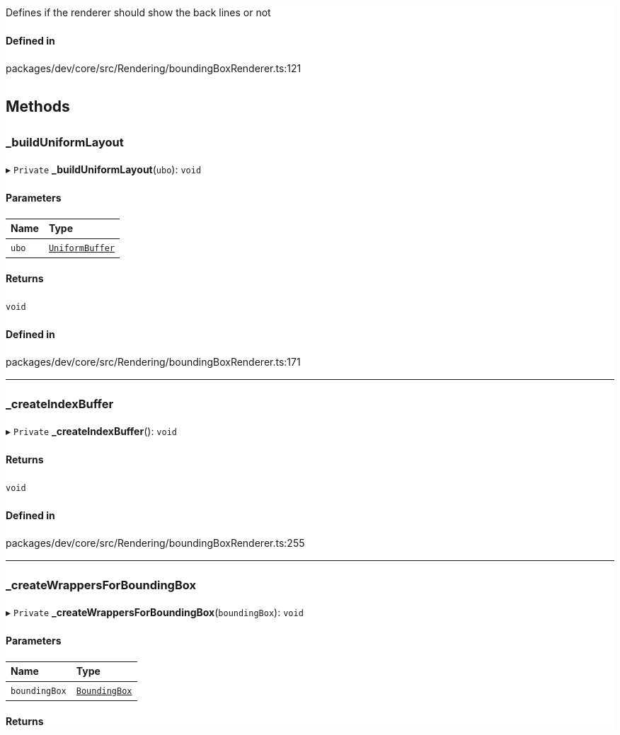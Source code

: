 Defines if the renderer should show the back lines or not

#### Defined in

packages/dev/core/src/Rendering/boundingBoxRenderer.ts:121

## Methods

### \_buildUniformLayout

▸ `Private` **_buildUniformLayout**(`ubo`): `void`

#### Parameters

| Name | Type |
| :------ | :------ |
| `ubo` | [`UniformBuffer`](UniformBuffer.md) |

#### Returns

`void`

#### Defined in

packages/dev/core/src/Rendering/boundingBoxRenderer.ts:171

___

### \_createIndexBuffer

▸ `Private` **_createIndexBuffer**(): `void`

#### Returns

`void`

#### Defined in

packages/dev/core/src/Rendering/boundingBoxRenderer.ts:255

___

### \_createWrappersForBoundingBox

▸ `Private` **_createWrappersForBoundingBox**(`boundingBox`): `void`

#### Parameters

| Name | Type |
| :------ | :------ |
| `boundingBox` | [`BoundingBox`](BoundingBox.md) |

#### Returns
